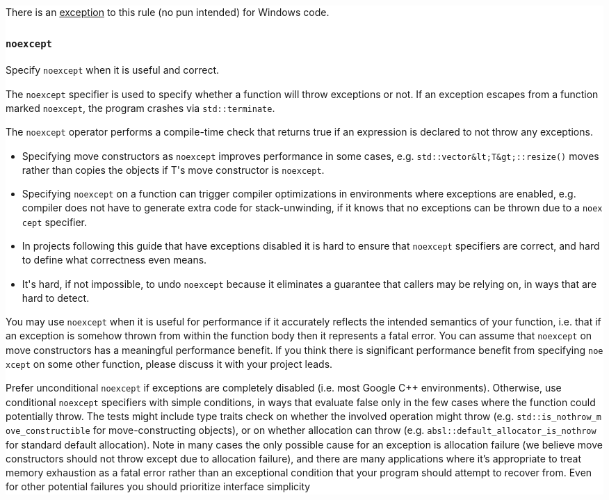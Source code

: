 There is an [exception](#Windows_Code) to
this rule (no pun intended) for Windows code.

### `noexcept`

Specify `noexcept` when it is useful and correct.

The `noexcept` specifier is used to specify whether
a function will throw exceptions or not. If an exception
escapes from a function marked `noexcept`, the program
crashes via `std::terminate`.

The `noexcept` operator performs a compile-time
check that returns true if an expression is declared to not
throw any exceptions.

*   Specifying move constructors as `noexcept`
  improves performance in some cases, e.g.
  `std::vector&lt;T&gt;::resize()` moves rather than
  copies the objects if T's move constructor is
  `noexcept`.
*   Specifying `noexcept` on a function can
  trigger compiler optimizations in environments where
  exceptions are enabled, e.g. compiler does not have to
  generate extra code for stack-unwinding, if it knows
  that no exceptions can be thrown due to a
  `noexcept` specifier.

*   In projects following this guide
  that have exceptions disabled it is hard
  to ensure that `noexcept`
  specifiers are correct, and hard to define what
  correctness even means.
*   It's hard, if not impossible, to undo `noexcept`
  because it eliminates a guarantee that callers may be relying
  on, in ways that are hard to detect.

You may use `noexcept` when it is useful for
performance if it accurately reflects the intended semantics
of your function, i.e. that if an exception is somehow thrown
from within the function body then it represents a fatal error.
You can assume that `noexcept` on move constructors
has a meaningful performance benefit. If you think
there is significant performance benefit from specifying
`noexcept` on some other function, please discuss it
with
your project leads.

Prefer unconditional `noexcept` if exceptions are
completely disabled (i.e. most Google C++ environments).
Otherwise, use conditional `noexcept` specifiers
with simple conditions, in ways that evaluate false only in
the few cases where the function could potentially throw.
The tests might include type traits check on whether the
involved operation might throw (e.g.
`std::is_nothrow_move_constructible` for
move-constructing objects), or on whether allocation can throw
(e.g. `absl::default_allocator_is_nothrow` for
standard default allocation). Note in many cases the only
possible cause for an exception is allocation failure (we
believe move constructors should not throw except due to
allocation failure), and there are many applications where it’s
appropriate to treat memory exhaustion as a fatal error rather
than an exceptional condition that your program should attempt
to recover from.  Even for other
potential failures you should prioritize interface simplicity